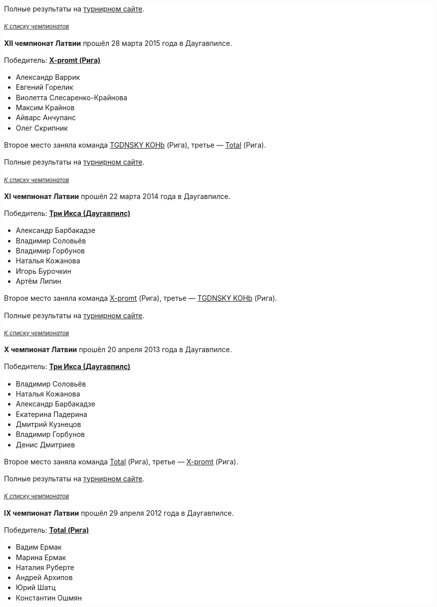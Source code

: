 Полные результаты на [турнирном сайте](https://rating.chgk.info/tournament/3761).

<small>*[К списку чемпионатов](#years)*</small>

**XII чемпионат Латвии** прошёл 28 марта 2015 года в Даугавпилсе. <a name="2015"></a>

Победитель: **[X-promt (Рига)](https://rating.chgk.info/team/4032)**
- Александр Варрик
- Евгений Горелик
- Виолетта Слесаренко-Крайнова
- Максим Крайнов
- Айварс Анчупанс
- Олег Скрипник

Второе место заняла команда [TGDNSKY KOHb](https://rating.chgk.info/team/3424) (Рига), третье — [Total](https://rating.chgk.info/team/5975) (Рига).

Полные результаты на [турнирном сайте](https://rating.chgk.info/tournament/3252).

<small>*[К списку чемпионатов](#years)*</small>

**XI чемпионат Латвии** прошёл 22 марта 2014 года в Даугавпилсе. <a name="2014"></a>

Победитель: **[Три Икса (Даугавпилс)](https://rating.chgk.info/team/2040)**
- Александр Барбакадзе
- Владимир Соловьёв
- Владимир Горбунов
- Наталья Кожанова
- Игорь Бурочкин
- Артём Липин

Второе место заняла команда [X-promt](https://rating.chgk.info/team/4032) (Рига), третье — [TGDNSKY KOHb](https://rating.chgk.info/team/3424) (Рига).

Полные результаты на [турнирном сайте](https://rating.chgk.info/tournament/2844).

<small>*[К списку чемпионатов](#years)*</small>

**X чемпионат Латвии** прошёл 20 апреля 2013 года в Даугавпилсе. <a name="2013"></a>

Победитель: **[Три Икса (Даугавпилс)](https://rating.chgk.info/team/2040)**
- Владимир Соловьёв
- Наталья Кожанова
- Александр Барбакадзе
- Екатерина Падерина
- Дмитрий Кузнецов
- Владимир Горбунов
- Денис Дмитриев

Второе место заняла команда [Total](https://rating.chgk.info/team/5975) (Рига), третье — [X-promt](https://rating.chgk.info/team/4032) (Рига).

Полные результаты на [турнирном сайте](https://rating.chgk.info/tournament/2360).

<small>*[К списку чемпионатов](#years)*</small>

**IX чемпионат Латвии** прошёл 29 апреля 2012 года в Даугавпилсе. <a name="2012"></a>

Победитель: **[Total (Рига)](https://rating.chgk.info/team/5975)**
- Вадим Ермак
- Марина Ермак
- Наталия Руберте
- Андрей Архипов
- Юрий Шатц
- Константин Ошмян
